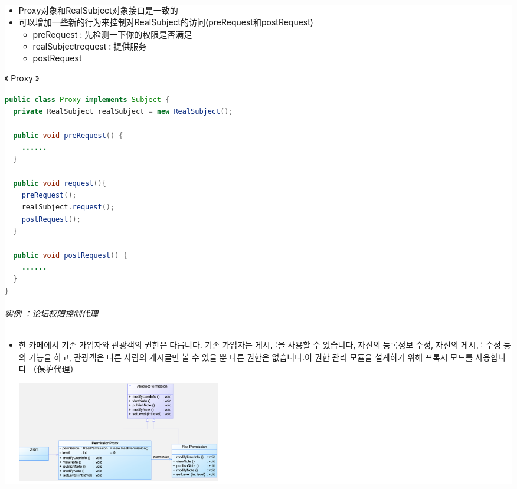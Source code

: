 - Proxy对象和RealSubject对象接口是一致的
- 可以增加一些新的行为来控制对RealSubject的访问(preRequest和postRequest)
  - preRequest : 先检测一下你的权限是否满足
  - realSubjectrequest : 提供服务
  - postRequest

《 Proxy 》

```java
public class Proxy implements Subject {
  private RealSubject realSubject = new RealSubject();
  
  public void preRequest() {
    ......
  }
  
  public void request(){
  	preRequest(); 
    realSubject.request(); 
    postRequest();
  }
  
  public void postRequest() {
    ......
  }
}
```

###### 实例 ：论坛权限控制代理

- 한 카페에서 기존 가입자와 관광객의 권한은 다릅니다. 기존 가입자는 게시글을 사용할 수 있습니다, 자신의 등록정보 수정, 자신의 게시글 수정 등의 기능을 하고, 관광객은 다른 사람의 게시글만 볼 수 있을 뿐 다른 권한은 없습니다.이 권한 관리 모듈을 설계하기 위해 프록시 모드를 사용합니다 （保护代理）

  <img src="/assets/images/软设/myNote/pic_05/Screen Shot 2021-06-27 at 5.14.33 PM.png" alt="Screen Shot 2021-06-27 at 5.14.33 PM" style="zoom:33%;" />
